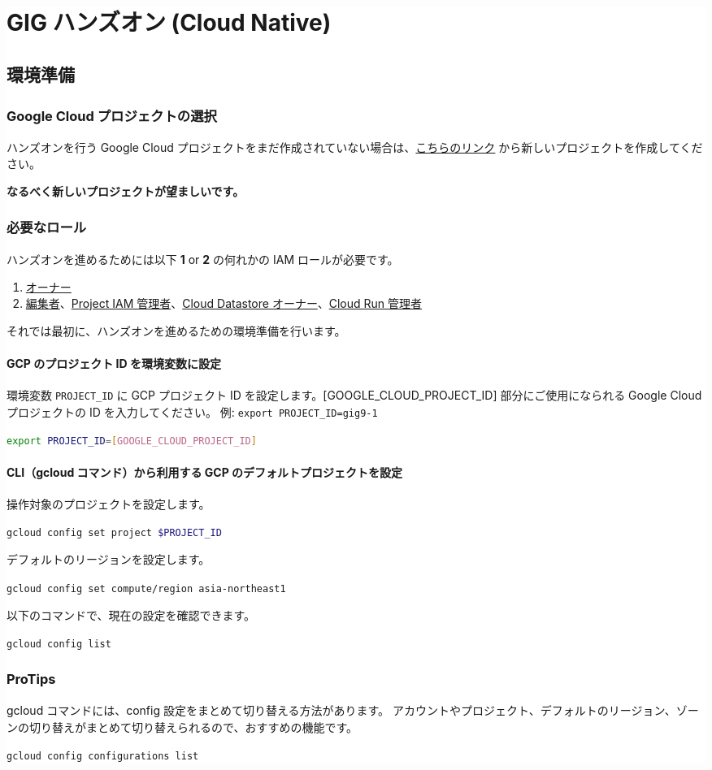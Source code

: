 # GIG ハンズオン (Cloud Native)

## 環境準備

### Google Cloud プロジェクトの選択

ハンズオンを行う Google Cloud プロジェクトをまだ作成されていない場合は、[こちらのリンク](https://console.cloud.google.com/projectcreate) から新しいプロジェクトを作成してください。

**なるべく新しいプロジェクトが望ましいです。**

### 必要なロール

ハンズオンを進めるためには以下 **1** or **2** の何れかの IAM ロールが必要です。

1. [オーナー](https://cloud.google.com/iam/docs/understanding-roles#basic)
2. [編集者](https://cloud.google.com/iam/docs/understanding-roles#basic)、[Project IAM 管理者](https://cloud.google.com/iam/docs/understanding-roles#resourcemanager.projectIamAdmin)、[Cloud Datastore オーナー](https://cloud.google.com/iam/docs/understanding-roles#datastore.owner)、[Cloud Run 管理者](https://cloud.google.com/iam/docs/understanding-roles#run.admin)

それでは最初に、ハンズオンを進めるための環境準備を行います。

#### GCP のプロジェクト ID を環境変数に設定

環境変数 `PROJECT_ID` に GCP プロジェクト ID を設定します。[GOOGLE_CLOUD_PROJECT_ID] 部分にご使用になられる Google Cloud プロジェクトの ID を入力してください。
例: `export PROJECT_ID=gig9-1`

```bash
export PROJECT_ID=[GOOGLE_CLOUD_PROJECT_ID]
```

#### CLI（gcloud コマンド）から利用する GCP のデフォルトプロジェクトを設定

操作対象のプロジェクトを設定します。

```bash
gcloud config set project $PROJECT_ID
```

デフォルトのリージョンを設定します。

```bash
gcloud config set compute/region asia-northeast1
```

以下のコマンドで、現在の設定を確認できます。
```bash
gcloud config list
```

### ProTips
gcloud コマンドには、config 設定をまとめて切り替える方法があります。
アカウントやプロジェクト、デフォルトのリージョン、ゾーンの切り替えがまとめて切り替えられるので、おすすめの機能です。
```bash
gcloud config configurations list
```
